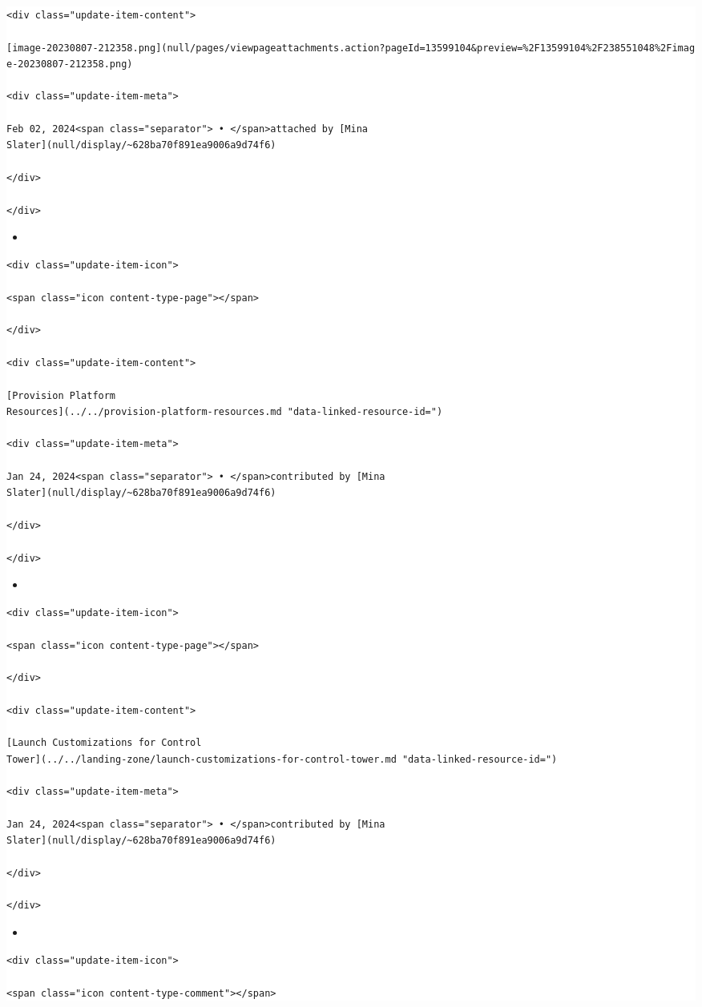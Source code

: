     <div class="update-item-content">
    
    [image-20230807-212358.png](null/pages/viewpageattachments.action?pageId=13599104&preview=%2F13599104%2F238551048%2Fimage-20230807-212358.png)
    
    <div class="update-item-meta">
    
    Feb 02, 2024<span class="separator"> • </span>attached by [Mina
    Slater](null/display/~628ba70f891ea9006a9d74f6)
    
    </div>
    
    </div>

  - 
    
    <div class="update-item-icon">
    
    <span class="icon content-type-page"></span>
    
    </div>
    
    <div class="update-item-content">
    
    [Provision Platform
    Resources](../../provision-platform-resources.md "data-linked-resource-id=")
    
    <div class="update-item-meta">
    
    Jan 24, 2024<span class="separator"> • </span>contributed by [Mina
    Slater](null/display/~628ba70f891ea9006a9d74f6)
    
    </div>
    
    </div>

  - 
    
    <div class="update-item-icon">
    
    <span class="icon content-type-page"></span>
    
    </div>
    
    <div class="update-item-content">
    
    [Launch Customizations for Control
    Tower](../../landing-zone/launch-customizations-for-control-tower.md "data-linked-resource-id=")
    
    <div class="update-item-meta">
    
    Jan 24, 2024<span class="separator"> • </span>contributed by [Mina
    Slater](null/display/~628ba70f891ea9006a9d74f6)
    
    </div>
    
    </div>

  - 
    
    <div class="update-item-icon">
    
    <span class="icon content-type-comment"></span>
    